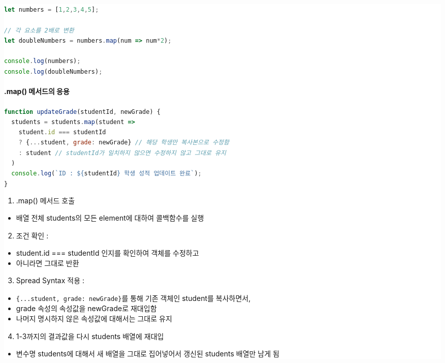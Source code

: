 ```js
let numbers = [1,2,3,4,5];

// 각 요소를 2배로 변환
let doubleNumbers = numbers.map(num => num*2);

console.log(numbers);
console.log(doubleNumbers);
```

####  .map() 메서드의 응용

```js
function updateGrade(studentId, newGrade) {
  students = students.map(student => 
    student.id === studentId
    ? {...student, grade: newGrade} // 해당 학생만 복사본으로 수정함
    : student // studentId가 일치하지 않으면 수정하지 않고 그대로 유지
  )
  console.log(`ID : ${studentId} 학생 성적 업데이트 완료`);
}
```

1. .map() 메서드 호출
- 배열 전체 students의 모든 element에 대하여 콜백함수를 실행
2. 조건 확인 : 
- student.id === studentId 인지를 확인하여 객체를 수정하고
- 아니라면 그대로 반환
3. Spread Syntax 적용 :
- ```{...student, grade: newGrade}```를 통해 기존 객체인 student를 복사하면서,
- grade 속성의 속성값을 newGrade로 재대입함
- 나머지 명시하지 않은 속성값에 대해서는 그대로 유지
4. 1-3까지의 결과값을 다시 students 배열에 재대입
- 변수명 students에 대해서 새 배열을 그대로 집어넣어서 갱신된 students 배열만 남게 됨